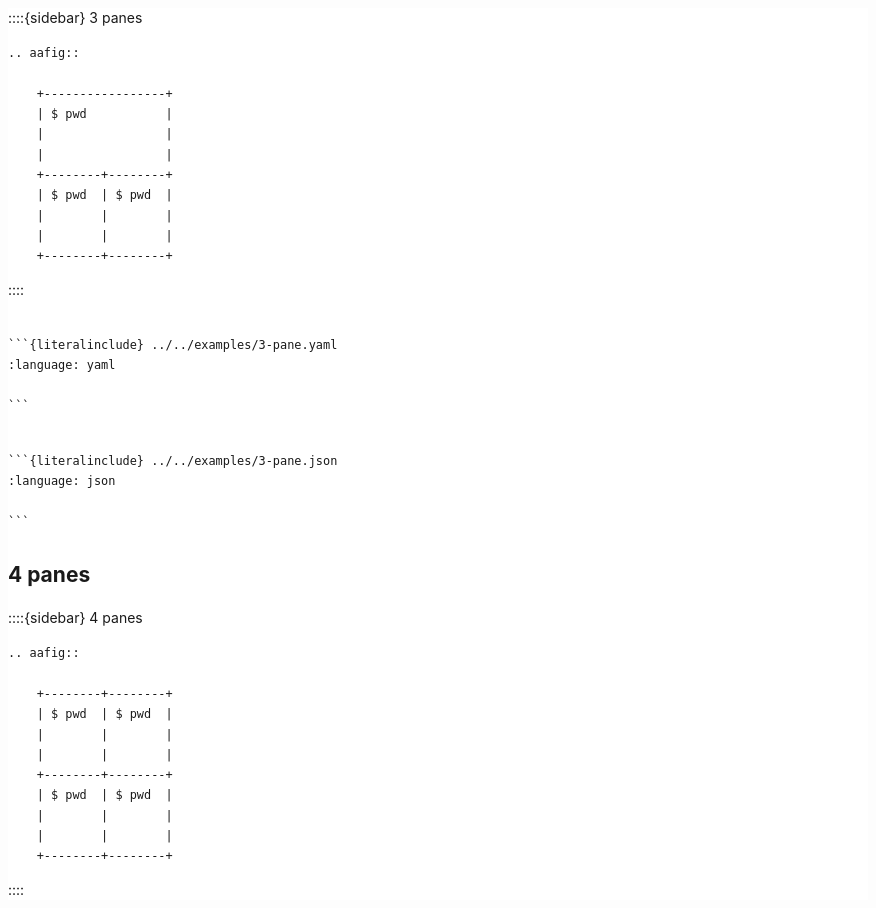 ::::{sidebar} 3 panes

```{eval-rst}
.. aafig::

    +-----------------+
    | $ pwd           |
    |                 |
    |                 |
    +--------+--------+
    | $ pwd  | $ pwd  |
    |        |        |
    |        |        |
    +--------+--------+
```

::::

````{tab} YAML

```{literalinclude} ../../examples/3-pane.yaml
:language: yaml

```

````

````{tab} JSON

```{literalinclude} ../../examples/3-pane.json
:language: json

```

````

## 4 panes

::::{sidebar} 4 panes

```{eval-rst}
.. aafig::

    +--------+--------+
    | $ pwd  | $ pwd  |
    |        |        |
    |        |        |
    +--------+--------+
    | $ pwd  | $ pwd  |
    |        |        |
    |        |        |
    +--------+--------+
```

::::
